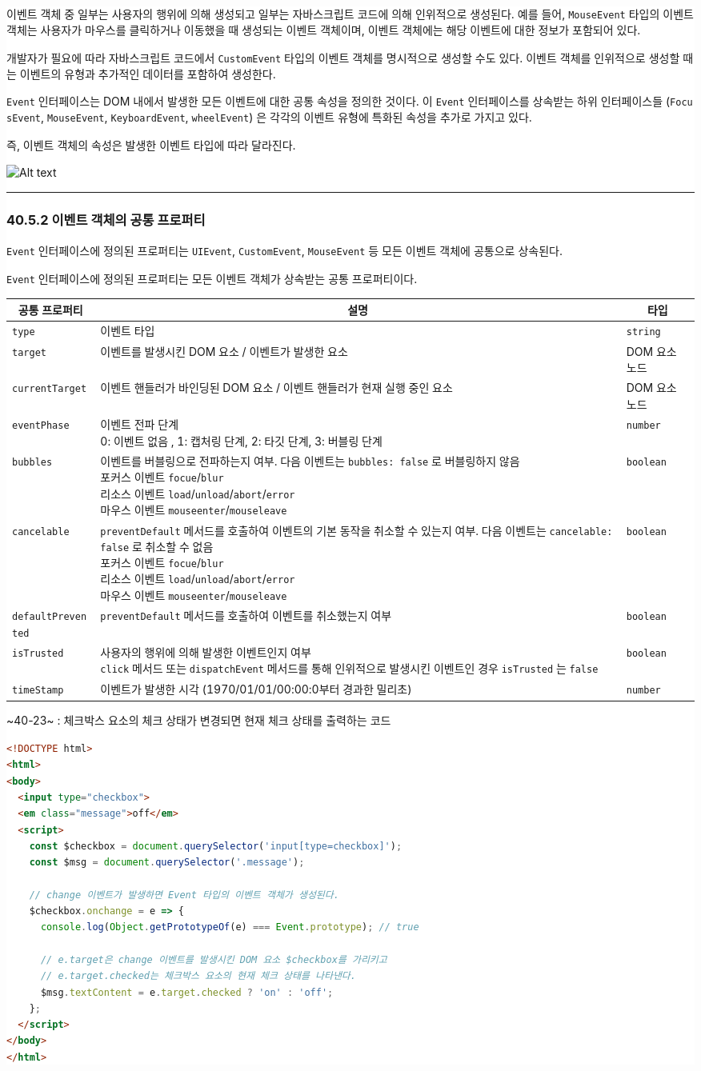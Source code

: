 이벤트 객체 중 일부는 사용자의 행위에 의해 생성되고 일부는 자바스크립트 코드에 의해 인위적으로 생성된다. 예를 들어, `MouseEvent` 타입의 이벤트 객체는 사용자가 마우스를 클릭하거나 이동했을 때 생성되는 이벤트 객체이며, 이벤트 객체에는 해당 이벤트에 대한 정보가 포함되어 있다.

개발자가 필요에 따라 자바스크립트 코드에서 `CustomEvent` 타입의 이벤트 객체를 명시적으로 생성할 수도 있다. 이벤트 객체를 인위적으로 생성할 때는 이벤트의 유형과 추가적인 데이터를 포함하여 생성한다.

`Event` 인터페이스는 DOM 내에서 발생한 모든 이벤트에 대한 공통 속성을 정의한 것이다. 이 `Event` 인터페이스를 상속받는 하위 인터페이스들 (`FocusEvent`, `MouseEvent`, `KeyboardEvent`, `wheelEvent`) 은 각각의 이벤트 유형에 특화된 속성을 추가로 가지고 있다.

즉, 이벤트 객체의 속성은 발생한 이벤트 타입에 따라 달라진다.

![Alt text](<assets/그림 40-6-1.jpg>)

---

### 40.5.2 이벤트 객체의 공통 프로퍼티

`Event` 인터페이스에 정의된 프로퍼티는 `UIEvent`, `CustomEvent`, `MouseEvent` 등 모든 이벤트 객체에 공통으로 상속된다.

`Event` 인터페이스에 정의된 프로퍼티는 모든 이벤트 객체가 상속받는 공통 프로퍼티이다.

|공통 프로퍼티|설명|타입|
|--|--|--|
|`type`|이벤트 타입|`string`|
|`target`|이벤트를 발생시킨 DOM 요소 / 이벤트가 발생한 요소|DOM 요소 노드|
|`currentTarget`|이벤트 핸들러가 바인딩된 DOM 요소 / 이벤트 핸들러가 현재 실행 중인 요소|DOM 요소 노드|
|`eventPhase`|이벤트 전파 단계 <br/> 0: 이벤트 없음 , 1: 캡처링 단계, 2: 타깃 단계, 3: 버블링 단계|`number`|
|`bubbles`|이벤트를 버블링으로 전파하는지 여부. 다음 이벤트는 `bubbles: false` 로 버블링하지 않음 <br> 포커스 이벤트 `focue`/`blur` <br> 리소스 이벤트 `load`/`unload`/`abort`/`error` <br> 마우스 이벤트 `mouseenter`/`mouseleave`|`boolean`|
|`cancelable`|`preventDefault` 메서드를 호출하여 이벤트의 기본 동작을 취소할 수 있는지 여부. 다음 이벤트는 `cancelable:false` 로 취소할 수 없음 <br> 포커스 이벤트 `focue`/`blur` <br> 리소스 이벤트 `load`/`unload`/`abort`/`error` <br> 마우스 이벤트 `mouseenter`/`mouseleave`|`boolean`|
|`defaultPrevented`|`preventDefault` 메서드를 호출하여 이벤트를 취소했는지 여부|`boolean`|
|`isTrusted`|사용자의 행위에 의해 발생한 이벤트인지 여부 <br> `click` 메서드 또는 `dispatchEvent` 메서드를 통해 인위적으로 발생시킨 이벤트인 경우 `isTrusted` 는 `false`|`boolean`|
|`timeStamp`|이벤트가 발생한 시각 (1970/01/01/00:00:0부터 경과한 밀리초)|`number`|


~40-23~ : 체크박스 요소의 체크 상태가 변경되면 현재 체크 상태를 출력하는 코드

```html
<!DOCTYPE html>
<html>
<body>
  <input type="checkbox">
  <em class="message">off</em>
  <script>
    const $checkbox = document.querySelector('input[type=checkbox]');
    const $msg = document.querySelector('.message');

    // change 이벤트가 발생하면 Event 타입의 이벤트 객체가 생성된다.
    $checkbox.onchange = e => {
      console.log(Object.getPrototypeOf(e) === Event.prototype); // true

      // e.target은 change 이벤트를 발생시킨 DOM 요소 $checkbox를 가리키고
      // e.target.checked는 체크박스 요소의 현재 체크 상태를 나타낸다.
      $msg.textContent = e.target.checked ? 'on' : 'off';
    };
  </script>
</body>
</html>
```
